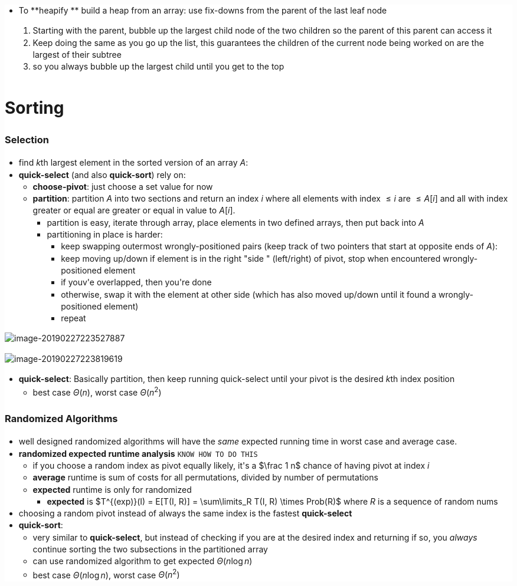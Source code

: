 - To **heapify ** build a heap from an array: use fix-downs from the parent of the last leaf node

  1. Starting with the parent, bubble up the largest child node of the two children so the parent of this parent can access it
  2. Keep doing the same as you go up the list, this guarantees the children of the current node being worked on are the largest of their subtree 
  3. so you always bubble up the largest child until you get to the top

# Sorting

### Selection

- find $k$th largest element in the sorted version of an array $A$:
- **quick-select** (and also **quick-sort**) rely on:
  - **choose-pivot**: just choose a set value for now
  - **partition**: partition $A$ into two sections and return an index $i$ where all elements with index $\leq i$ are $\leq A[i]$ and all with index greater or equal are greater or equal in value to $A[i]$.
    - partition is easy, iterate through array, place elements in two defined arrays, then put back into $A$
    - partitioning in place is harder:
      -  keep swapping outermost wrongly-positioned pairs (keep track of two pointers that start at opposite ends of $A$):
      - keep moving up/down if element is in the right "side " (left/right) of pivot, stop when encountered wrongly-positioned element
      - if youv'e overlapped, then you're done
      - otherwise, swap it with the element at other side (which has also moved up/down until it found a wrongly-positioned element)
      - repeat

![image-20190227223527887](assets/image-20190227223527887.png)

![image-20190227223819619](assets/image-20190227223819619.png)

   - **quick-select**: Basically partition, then keep running quick-select until your pivot is the desired $k$th index position
        - best case $\Theta(n)$, worst case $\Theta(n^2)$

### Randomized Algorithms

- well designed randomized algorithms will have the _same_ expected running time in worst case and average case.
- **randomized expected runtime analysis** `KNOW HOW TO DO THIS`
  - if you choose a random index as pivot equally likely, it's a $\frac 1 n$ chance of having pivot at index $i$
  - **average** runtime is sum of costs for all permutations, divided by number of permutations
  - **expected** runtime is only for randomized
    - **expected** is $T^{(exp)}(I) = E[T(I, R)] = \sum\limits_R T(I, R) \times Prob(R)$ where $R$ is a sequence of random nums
-  choosing a random pivot instead of always the same index is the fastest **quick-select**
- **quick-sort**:
  - very similar to **quick-select**, but instead of checking if you are at the desired index and returning if so, you _always_ continue sorting the two subsections in the partitioned array
  - can use randomized algorithm to get expected $\Theta (n \log n)$
  - best case $\Theta(n \log n)​$, worst case $\Theta(n^2)​$
